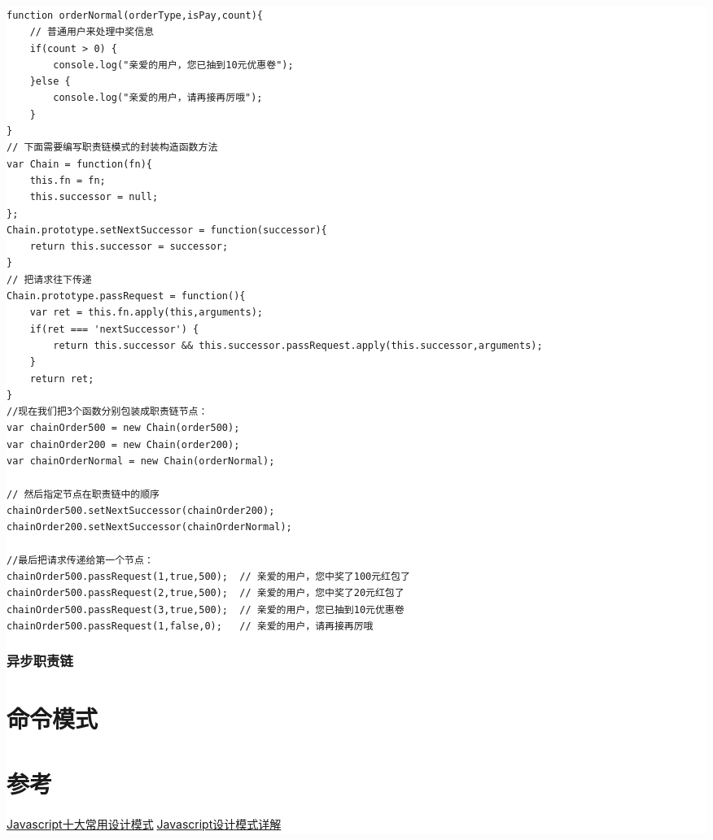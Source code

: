 ```JS
function orderNormal(orderType,isPay,count){
    // 普通用户来处理中奖信息
    if(count > 0) {
        console.log("亲爱的用户，您已抽到10元优惠卷");
    }else {
        console.log("亲爱的用户，请再接再厉哦");
    }
}
// 下面需要编写职责链模式的封装构造函数方法
var Chain = function(fn){
    this.fn = fn;
    this.successor = null;
};
Chain.prototype.setNextSuccessor = function(successor){
    return this.successor = successor;
}
// 把请求往下传递
Chain.prototype.passRequest = function(){
    var ret = this.fn.apply(this,arguments);
    if(ret === 'nextSuccessor') {
        return this.successor && this.successor.passRequest.apply(this.successor,arguments);
    }
    return ret;
}
//现在我们把3个函数分别包装成职责链节点：
var chainOrder500 = new Chain(order500);
var chainOrder200 = new Chain(order200);
var chainOrderNormal = new Chain(orderNormal);

// 然后指定节点在职责链中的顺序
chainOrder500.setNextSuccessor(chainOrder200);
chainOrder200.setNextSuccessor(chainOrderNormal);

//最后把请求传递给第一个节点：
chainOrder500.passRequest(1,true,500);  // 亲爱的用户，您中奖了100元红包了
chainOrder500.passRequest(2,true,500);  // 亲爱的用户，您中奖了20元红包了
chainOrder500.passRequest(3,true,500);  // 亲爱的用户，您已抽到10元优惠卷 
chainOrder500.passRequest(1,false,0);   // 亲爱的用户，请再接再厉哦
```
### 异步职责链


# 命令模式


# 参考
[Javascript十大常用设计模式](https://blog.csdn.net/zm06201118/article/details/102638474?depth_1-utm_source=distribute.pc_relevant.none-task-blog-OPENSEARCH-4&utm_source=distribute.pc_relevant.none-task-blog-OPENSEARCH-4)
[Javascript设计模式详解](https://www.cnblogs.com/tugenhua0707/p/5198407.html)